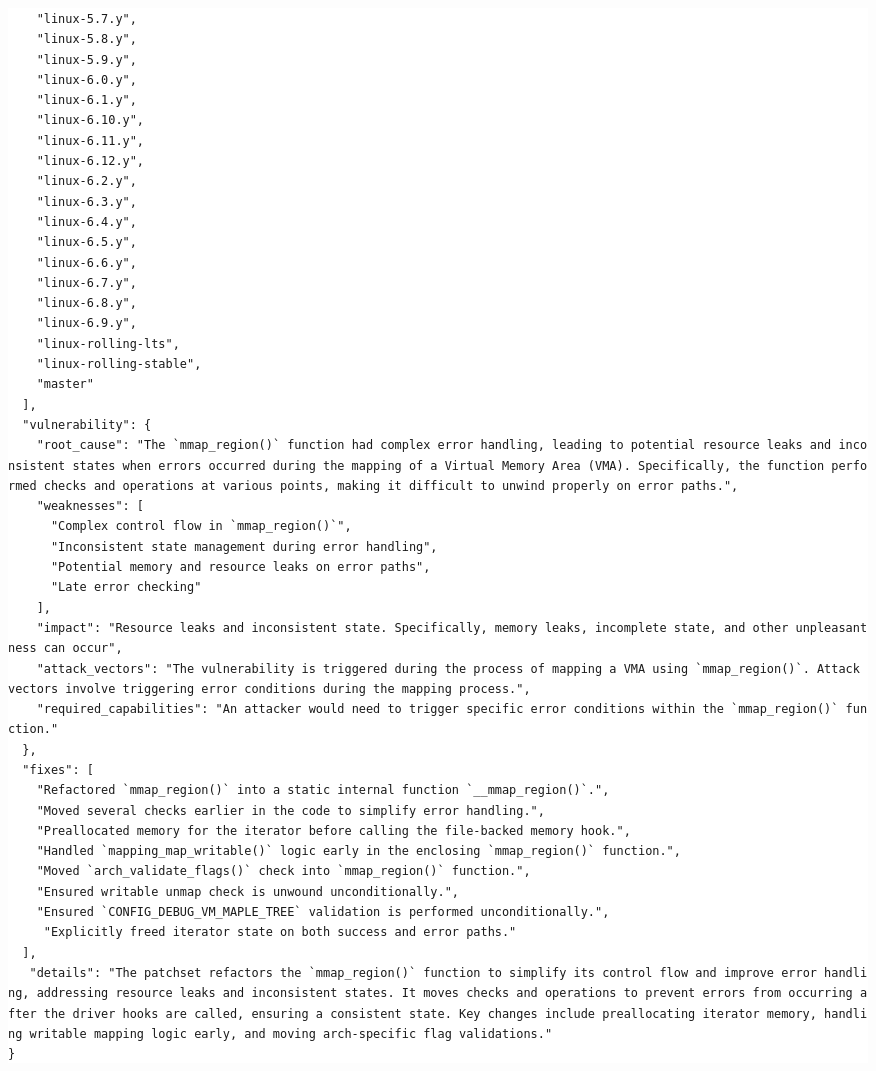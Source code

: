 ```
    "linux-5.7.y",
    "linux-5.8.y",
    "linux-5.9.y",
    "linux-6.0.y",
    "linux-6.1.y",
    "linux-6.10.y",
    "linux-6.11.y",
    "linux-6.12.y",
    "linux-6.2.y",
    "linux-6.3.y",
    "linux-6.4.y",
    "linux-6.5.y",
    "linux-6.6.y",
    "linux-6.7.y",
    "linux-6.8.y",
    "linux-6.9.y",
    "linux-rolling-lts",
    "linux-rolling-stable",
    "master"
  ],
  "vulnerability": {
    "root_cause": "The `mmap_region()` function had complex error handling, leading to potential resource leaks and inconsistent states when errors occurred during the mapping of a Virtual Memory Area (VMA). Specifically, the function performed checks and operations at various points, making it difficult to unwind properly on error paths.",
    "weaknesses": [
      "Complex control flow in `mmap_region()`",
      "Inconsistent state management during error handling",
      "Potential memory and resource leaks on error paths",
      "Late error checking"
    ],
    "impact": "Resource leaks and inconsistent state. Specifically, memory leaks, incomplete state, and other unpleasantness can occur",
    "attack_vectors": "The vulnerability is triggered during the process of mapping a VMA using `mmap_region()`. Attack vectors involve triggering error conditions during the mapping process.",
    "required_capabilities": "An attacker would need to trigger specific error conditions within the `mmap_region()` function."
  },
  "fixes": [
    "Refactored `mmap_region()` into a static internal function `__mmap_region()`.",
    "Moved several checks earlier in the code to simplify error handling.",
    "Preallocated memory for the iterator before calling the file-backed memory hook.",
    "Handled `mapping_map_writable()` logic early in the enclosing `mmap_region()` function.",
    "Moved `arch_validate_flags()` check into `mmap_region()` function.",
    "Ensured writable unmap check is unwound unconditionally.",
    "Ensured `CONFIG_DEBUG_VM_MAPLE_TREE` validation is performed unconditionally.",
     "Explicitly freed iterator state on both success and error paths."
  ],
   "details": "The patchset refactors the `mmap_region()` function to simplify its control flow and improve error handling, addressing resource leaks and inconsistent states. It moves checks and operations to prevent errors from occurring after the driver hooks are called, ensuring a consistent state. Key changes include preallocating iterator memory, handling writable mapping logic early, and moving arch-specific flag validations."
}
```
